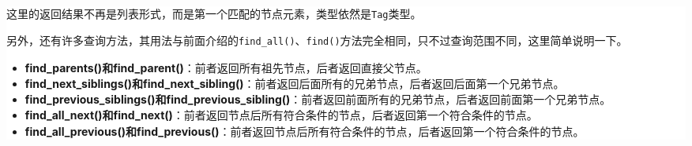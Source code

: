 ​	这里的返回结果不再是列表形式，而是第一个匹配的节点元素，类型依然是`Tag`类型。

​	另外，还有许多查询方法，其用法与前面介绍的`find_all()`、`find()`方法完全相同，只不过查询范围不同，这里简单说明一下。

- **find_parents()和find_parent()**：前者返回所有祖先节点，后者返回直接父节点。
- **find_next_siblings()和find_next_sibling()**：前者返回后面所有的兄弟节点，后者返回后面第一个兄弟节点。
- **find_previous_siblings()和find_previous_sibling()**：前者返回前面所有的兄弟节点，后者返回前面第一个兄弟节点。
- **find_all_next()和find_next()**：前者返回节点后所有符合条件的节点，后者返回第一个符合条件的节点。
- **find_all_previous()和find_previous()**：前者返回节点后所有符合条件的节点，后者返回第一个符合条件的节点。